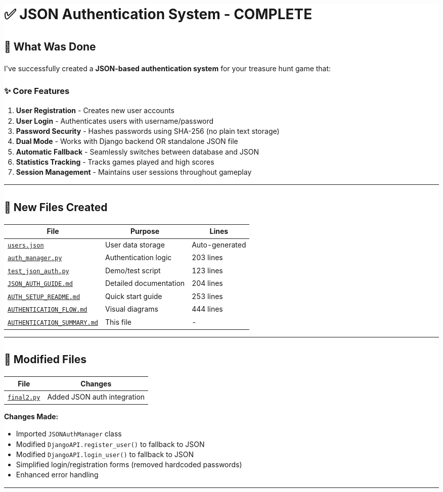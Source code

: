 # ✅ JSON Authentication System - COMPLETE

## 🎯 What Was Done

I've successfully created a **JSON-based authentication system** for your treasure hunt game that:

### ✨ Core Features
1. **User Registration** - Creates new user accounts
2. **User Login** - Authenticates users with username/password
3. **Password Security** - Hashes passwords using SHA-256 (no plain text storage)
4. **Dual Mode** - Works with Django backend OR standalone JSON file
5. **Automatic Fallback** - Seamlessly switches between database and JSON
6. **Statistics Tracking** - Tracks games played and high scores
7. **Session Management** - Maintains user sessions throughout gameplay

---

## 📁 New Files Created

| File | Purpose | Lines |
|------|---------|-------|
| [`users.json`](file://c:\Users\DELL\Desktop\traessure%20hunt\users.json) | User data storage | Auto-generated |
| [`auth_manager.py`](file://c:\Users\DELL\Desktop\traessure%20hunt\auth_manager.py) | Authentication logic | 203 lines |
| [`test_json_auth.py`](file://c:\Users\DELL\Desktop\traessure%20hunt\test_json_auth.py) | Demo/test script | 123 lines |
| [`JSON_AUTH_GUIDE.md`](file://c:\Users\DELL\Desktop\traessure%20hunt\JSON_AUTH_GUIDE.md) | Detailed documentation | 204 lines |
| [`AUTH_SETUP_README.md`](file://c:\Users\DELL\Desktop\traessure%20hunt\AUTH_SETUP_README.md) | Quick start guide | 253 lines |
| [`AUTHENTICATION_FLOW.md`](file://c:\Users\DELL\Desktop\traessure%20hunt\AUTHENTICATION_FLOW.md) | Visual diagrams | 444 lines |
| [`AUTHENTICATION_SUMMARY.md`](file://c:\Users\DELL\Desktop\traessure%20hunt\AUTHENTICATION_SUMMARY.md) | This file | - |

---

## 🔄 Modified Files

| File | Changes |
|------|---------|
| [`final2.py`](file://c:\Users\DELL\Desktop\traessure%20hunt\final2.py) | Added JSON auth integration |

**Changes Made:**
- Imported `JSONAuthManager` class
- Modified `DjangoAPI.register_user()` to fallback to JSON
- Modified `DjangoAPI.login_user()` to fallback to JSON
- Simplified login/registration forms (removed hardcoded passwords)
- Enhanced error handling

---
